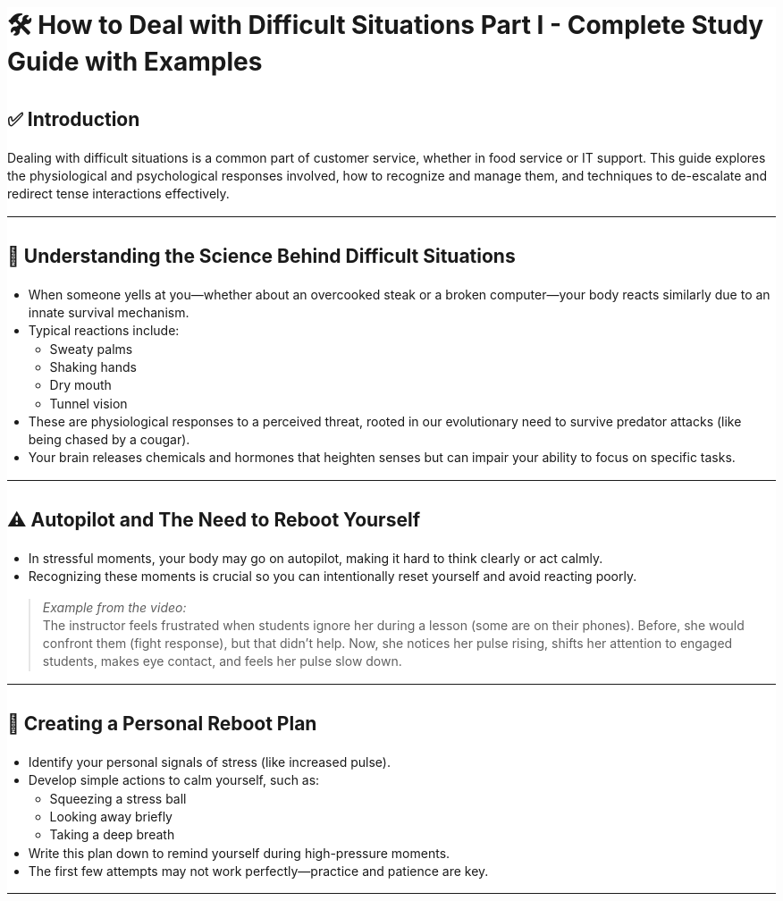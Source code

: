 # 🛠️ How to Deal with Difficult Situations Part I - Complete Study Guide with Examples

## ✅ Introduction

Dealing with difficult situations is a common part of customer service, whether in food service or IT support. This guide explores the physiological and psychological responses involved, how to recognize and manage them, and techniques to de-escalate and redirect tense interactions effectively.

---

## 🧠 Understanding the Science Behind Difficult Situations

- When someone yells at you—whether about an overcooked steak or a broken computer—your body reacts similarly due to an innate survival mechanism.  
- Typical reactions include:  
  - Sweaty palms  
  - Shaking hands  
  - Dry mouth  
  - Tunnel vision  
- These are physiological responses to a perceived threat, rooted in our evolutionary need to survive predator attacks (like being chased by a cougar).  
- Your brain releases chemicals and hormones that heighten senses but can impair your ability to focus on specific tasks.  

---

## ⚠️ Autopilot and The Need to Reboot Yourself

- In stressful moments, your body may go on autopilot, making it hard to think clearly or act calmly.  
- Recognizing these moments is crucial so you can intentionally reset yourself and avoid reacting poorly.

> *Example from the video:*  
> The instructor feels frustrated when students ignore her during a lesson (some are on their phones). Before, she would confront them (fight response), but that didn’t help. Now, she notices her pulse rising, shifts her attention to engaged students, makes eye contact, and feels her pulse slow down.

---

## 📝 Creating a Personal Reboot Plan

- Identify your personal signals of stress (like increased pulse).  
- Develop simple actions to calm yourself, such as:  
  - Squeezing a stress ball  
  - Looking away briefly  
  - Taking a deep breath  
- Write this plan down to remind yourself during high-pressure moments.  
- The first few attempts may not work perfectly—practice and patience are key.

---